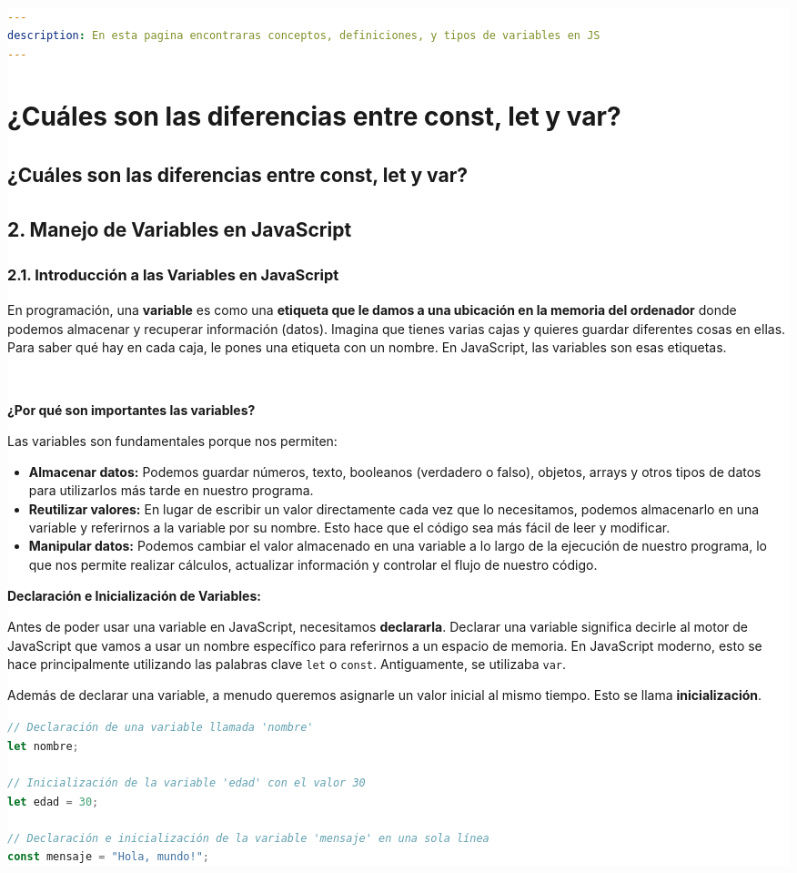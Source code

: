 ```yaml
---
description: En esta pagina encontraras conceptos, definiciones, y tipos de variables en JS
---
```


# ¿Cuáles son las diferencias entre const, let y var?

## ¿Cuáles son las diferencias entre const, let y var?

## 2. Manejo de Variables en JavaScript

### 2.1. Introducción a las Variables en JavaScript

En programación, una **variable** es como una **etiqueta que le damos a una ubicación en la memoria del ordenador** donde podemos almacenar y recuperar información (datos). Imagina que tienes varias cajas y quieres guardar diferentes cosas en ellas. Para saber qué hay en cada caja, le pones una etiqueta con un nombre. En JavaScript, las variables son esas etiquetas.

<figure><img src="https://i.ytimg.com/vi/B35q2KC35FI/maxresdefault.jpg" alt="" width="375"><figcaption></figcaption></figure>

**¿Por qué son importantes las variables?**

Las variables son fundamentales porque nos permiten:

* **Almacenar datos:** Podemos guardar números, texto, booleanos (verdadero o falso), objetos, arrays y otros tipos de datos para utilizarlos más tarde en nuestro programa.
* **Reutilizar valores:** En lugar de escribir un valor directamente cada vez que lo necesitamos, podemos almacenarlo en una variable y referirnos a la variable por su nombre. Esto hace que el código sea más fácil de leer y modificar.
* **Manipular datos:** Podemos cambiar el valor almacenado en una variable a lo largo de la ejecución de nuestro programa, lo que nos permite realizar cálculos, actualizar información y controlar el flujo de nuestro código.

**Declaración e Inicialización de Variables:**

Antes de poder usar una variable en JavaScript, necesitamos **declararla**. Declarar una variable significa decirle al motor de JavaScript que vamos a usar un nombre específico para referirnos a un espacio de memoria. En JavaScript moderno, esto se hace principalmente utilizando las palabras clave `let` o `const`. Antiguamente, se utilizaba `var`.

Además de declarar una variable, a menudo queremos asignarle un valor inicial al mismo tiempo. Esto se llama **inicialización**.

```javascript
// Declaración de una variable llamada 'nombre'
let nombre;

// Inicialización de la variable 'edad' con el valor 30
let edad = 30;

// Declaración e inicialización de la variable 'mensaje' en una sola línea
const mensaje = "Hola, mundo!";
```
